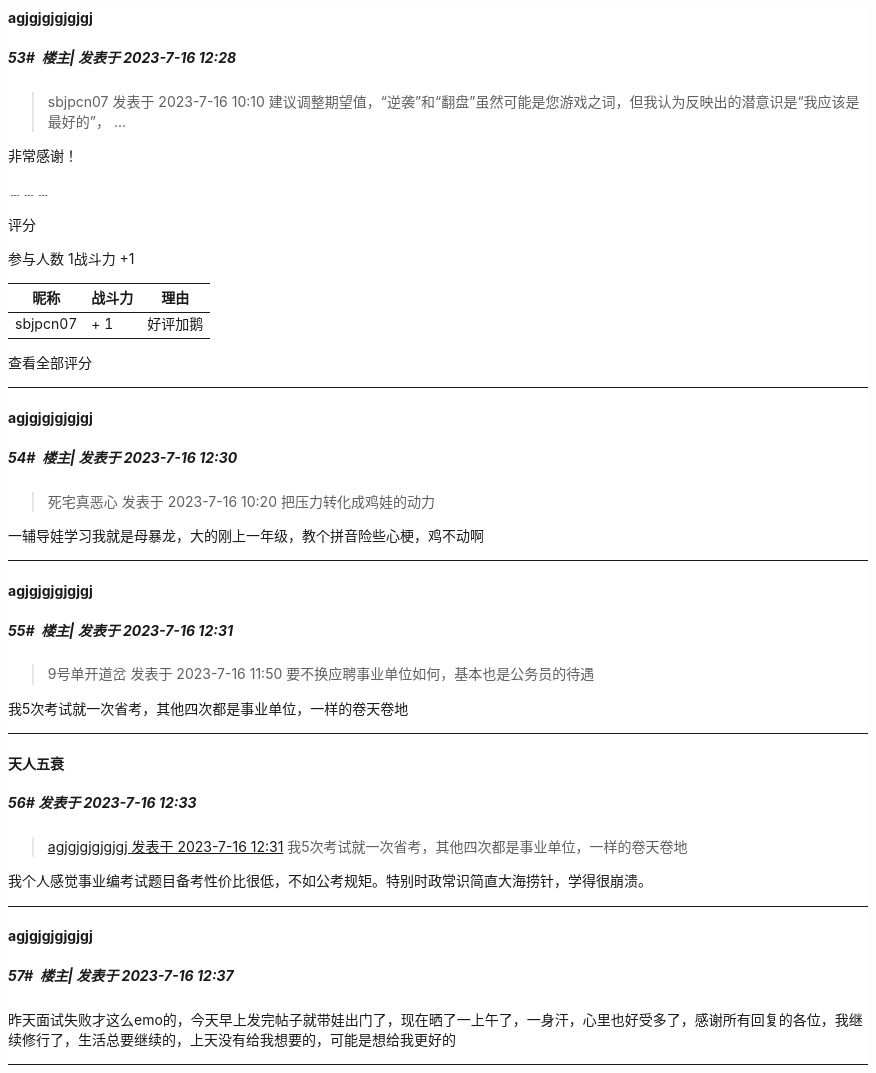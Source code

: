 ####  agjgjgjgjgjgj  
##### 53#         楼主| 发表于 2023-7-16 12:28

<blockquote>sbjpcn07 发表于 2023-7-16 10:10
建议调整期望值，“逆袭”和“翻盘”虽然可能是您游戏之词，但我认为反映出的潜意识是“我应该是最好的”， ...</blockquote>
非常感谢！

﹍﹍﹍

评分

 参与人数 1战斗力 +1

|昵称|战斗力|理由|
|----|---|---|
| sbjpcn07| + 1|好评加鹅|

查看全部评分

*****

####  agjgjgjgjgjgj  
##### 54#         楼主| 发表于 2023-7-16 12:30

<blockquote>死宅真恶心 发表于 2023-7-16 10:20
把压力转化成鸡娃的动力</blockquote>
一辅导娃学习我就是母暴龙，大的刚上一年级，教个拼音险些心梗，鸡不动啊

*****

####  agjgjgjgjgjgj  
##### 55#         楼主| 发表于 2023-7-16 12:31

<blockquote>9号单开道岔 发表于 2023-7-16 11:50
要不换应聘事业单位如何，基本也是公务员的待遇</blockquote>
我5次考试就一次省考，其他四次都是事业单位，一样的卷天卷地

*****

####  天人五衰  
##### 56#       发表于 2023-7-16 12:33

<blockquote><a href="httphttps://bbs.saraba1st.com/2b/forum.php?mod=redirect&amp;goto=findpost&amp;pid=61680864&amp;ptid=2144618" target="_blank">agjgjgjgjgjgj 发表于 2023-7-16 12:31</a>
我5次考试就一次省考，其他四次都是事业单位，一样的卷天卷地</blockquote>
我个人感觉事业编考试题目备考性价比很低，不如公考规矩。特别时政常识简直大海捞针，学得很崩溃。

*****

####  agjgjgjgjgjgj  
##### 57#         楼主| 发表于 2023-7-16 12:37

昨天面试失败才这么emo的，今天早上发完帖子就带娃出门了，现在晒了一上午了，一身汗，心里也好受多了，感谢所有回复的各位，我继续修行了，生活总要继续的，上天没有给我想要的，可能是想给我更好的

*****
